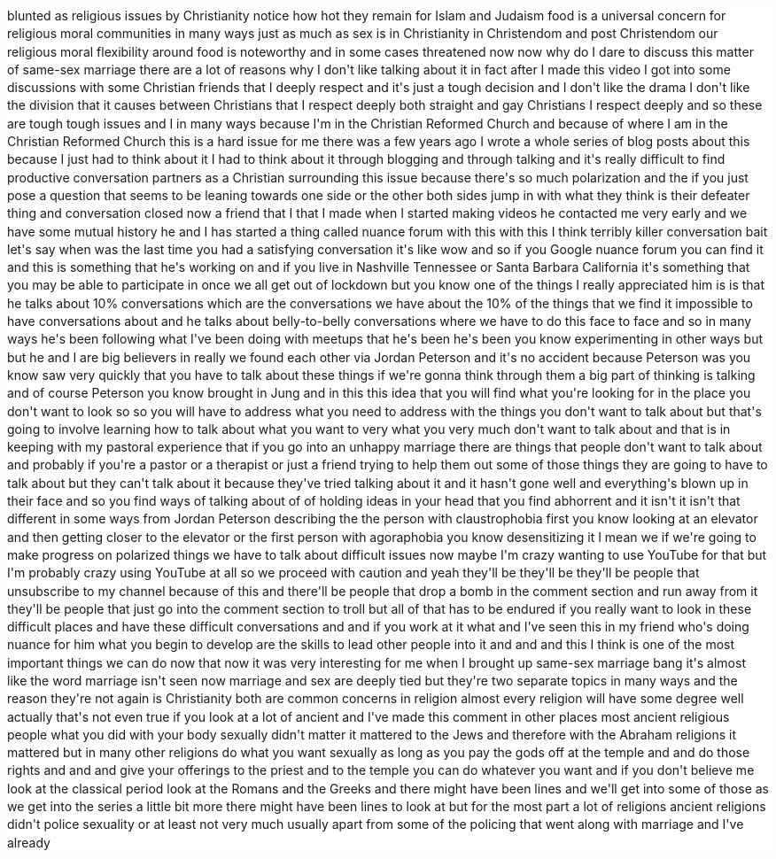 blunted as religious issues by Christianity notice how hot they remain for Islam and Judaism food is a universal concern for religious moral communities in many ways just as much as sex is in Christianity in Christendom and post Christendom our religious moral flexibility around food is noteworthy and in some cases threatened now now why do I dare to discuss this matter of same-sex marriage there are a lot of reasons why I don't like talking about it in fact after I made this video I got into some discussions with some Christian friends that I deeply respect and it's just a tough decision and I don't like the drama I don't like the division that it causes between Christians that I respect deeply both straight and gay Christians I respect deeply and so these are tough tough issues and I in many ways because I'm in the Christian Reformed Church and because of where I am in the Christian Reformed Church this is a hard issue for me there was a few years ago I wrote a whole series of blog posts about this because I just had to think about it I had to think about it through blogging and through talking and it's really difficult to find productive conversation partners as a Christian surrounding this issue because there's so much polarization and the if you just pose a question that seems to be leaning towards one side or the other both sides jump in with what they think is their defeater thing and conversation closed now a friend that I that I made when I started making videos he contacted me very early and we have some mutual history he and I has started a thing called nuance forum with this with this I think terribly killer conversation bait let's say when was the last time you had a satisfying conversation it's like wow and so if you Google nuance forum you can find it and this is something that he's working on and if you live in Nashville Tennessee or Santa Barbara California it's something that you may be able to participate in once we all get out of lockdown but you know one of the things I really appreciated him is is that he talks about 10% conversations which are the conversations we have about the 10% of the things that we find it impossible to have conversations about and he talks about belly-to-belly conversations where we have to do this face to face and so in many ways he's been following what I've been doing with meetups that he's been he's been you know experimenting in other ways but but he and I are big believers in really we found each other via Jordan Peterson and it's no accident because Peterson was you know saw very quickly that you have to talk about these things if we're gonna think through them a big part of thinking is talking and of course Peterson you know brought in Jung and in this this idea that you will find what you're looking for in the place you don't want to look so so you will have to address what you need to address with the things you don't want to talk about but that's going to involve learning how to talk about what you want to very what you very much don't want to talk about and that is in keeping with my pastoral experience that if you go into an unhappy marriage there are things that people don't want to talk about and probably if you're a pastor or a therapist or just a friend trying to help them out some of those things they are going to have to talk about but they can't talk about it because they've tried talking about it and it hasn't gone well and everything's blown up in their face and so you find ways of talking about of of holding ideas in your head that you find abhorrent and it isn't it isn't that different in some ways from Jordan Peterson describing the the person with claustrophobia first you know looking at an elevator and then getting closer to the elevator or the first person with agoraphobia you know desensitizing it I mean we if we're going to make progress on polarized things we have to talk about difficult issues now maybe I'm crazy wanting to use YouTube for that but I'm probably crazy using YouTube at all so we proceed with caution and yeah they'll be they'll be they'll be people that unsubscribe to my channel because of this and there'll be people that drop a bomb in the comment section and run away from it they'll be people that just go into the comment section to troll but all of that has to be endured if you really want to look in these difficult places and have these difficult conversations and and if you work at it what and I've seen this in my friend who's doing nuance for him what you begin to develop are the skills to lead other people into it and and and this I think is one of the most important things we can do now that now it was very interesting for me when I brought up same-sex marriage bang it's almost like the word marriage isn't seen now marriage and sex are deeply tied but they're two separate topics in many ways and the reason they're not again is Christianity both are common concerns in religion almost every religion will have some degree well actually that's not even true if you look at a lot of ancient and I've made this comment in other places most ancient religious people what you did with your body sexually didn't matter it mattered to the Jews and therefore with the Abraham religions it mattered but in many other religions do what you want sexually as long as you pay the gods off at the temple and and do those rights and and and give your offerings to the priest and to the temple you can do whatever you want and if you don't believe me look at the classical period look at the Romans and the Greeks and there might have been lines and we'll get into some of those as we get into the series a little bit more there might have been lines to look at but for the most part a lot of religions ancient religions didn't police sexuality or at least not very much usually apart from some of the policing that went along with marriage and I've already